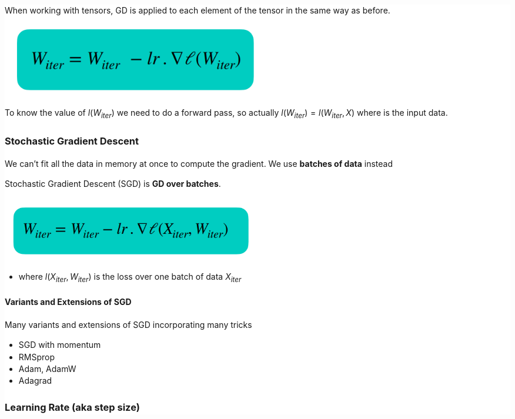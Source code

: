When working with tensors, GD is applied to each element of the tensor in the same way as before.

<img src="./Lecture3 The Engine Neural Network.assets/image-20240212150832215.png" alt="image-20240212150832215" style="zoom:80%;" />

To know the value of $l(W_{iter})$ we need to do a forward pass, so actually $l(W_{iter}) = l(W_{iter},X)$ where is the input data.

### Stochastic Gradient Descent

We can’t fit all the data in memory at once to compute the gradient. We use **batches of data** instead

Stochastic Gradient Descent (SGD) is **GD over batches**. 

<img src="./Lecture3 The Engine Neural Network.assets/image-20240212151016313.png" alt="image-20240212151016313" style="zoom:67%;" />

- where $l(X_{iter},W_{iter})$ is the loss over one batch of data $X_{iter}$

#### Variants and Extensions of SGD

Many variants and extensions of SGD incorporating many tricks

- SGD with momentum
- RMSprop
- Adam, AdamW
- Adagrad

### Learning Rate (aka step size)
